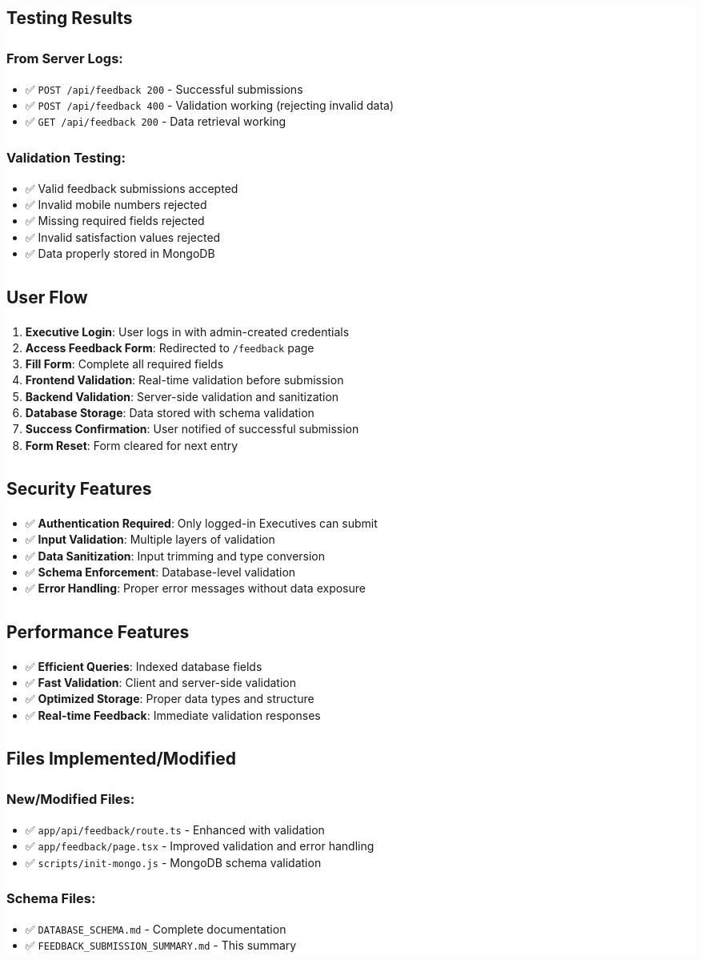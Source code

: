 ## Testing Results

### From Server Logs:
- ✅ `POST /api/feedback 200` - Successful submissions
- ✅ `POST /api/feedback 400` - Validation working (rejecting invalid data)
- ✅ `GET /api/feedback 200` - Data retrieval working

### Validation Testing:
- ✅ Valid feedback submissions accepted
- ✅ Invalid mobile numbers rejected
- ✅ Missing required fields rejected
- ✅ Invalid satisfaction values rejected
- ✅ Data properly stored in MongoDB

## User Flow

1. **Executive Login**: User logs in with admin-created credentials
2. **Access Feedback Form**: Redirected to `/feedback` page
3. **Fill Form**: Complete all required fields
4. **Frontend Validation**: Real-time validation before submission
5. **Backend Validation**: Server-side validation and sanitization
6. **Database Storage**: Data stored with schema validation
7. **Success Confirmation**: User notified of successful submission
8. **Form Reset**: Form cleared for next entry

## Security Features

- ✅ **Authentication Required**: Only logged-in Executives can submit
- ✅ **Input Validation**: Multiple layers of validation
- ✅ **Data Sanitization**: Input trimming and type conversion
- ✅ **Schema Enforcement**: Database-level validation
- ✅ **Error Handling**: Proper error messages without data exposure

## Performance Features

- ✅ **Efficient Queries**: Indexed database fields
- ✅ **Fast Validation**: Client and server-side validation
- ✅ **Optimized Storage**: Proper data types and structure
- ✅ **Real-time Feedback**: Immediate validation responses

## Files Implemented/Modified

### New/Modified Files:
- ✅ `app/api/feedback/route.ts` - Enhanced with validation
- ✅ `app/feedback/page.tsx` - Improved validation and error handling
- ✅ `scripts/init-mongo.js` - MongoDB schema validation

### Schema Files:
- ✅ `DATABASE_SCHEMA.md` - Complete documentation
- ✅ `FEEDBACK_SUBMISSION_SUMMARY.md` - This summary
